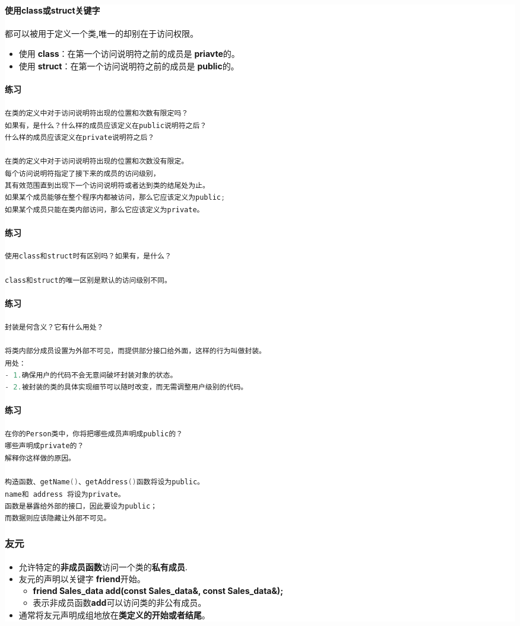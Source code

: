 #### 使用class或struct关键字
都可以被用于定义一个类,唯一的却别在于访问权限。
- 使用 **class**：在第一个访问说明符之前的成员是 **priavte**的。
- 使用 **struct**：在第一个访问说明符之前的成员是 **public**的。

#### 练习
```cpp
在类的定义中对于访问说明符出现的位置和次数有限定吗？
如果有，是什么？什么样的成员应该定义在public说明符之后？
什么样的成员应该定义在private说明符之后？

在类的定义中对于访问说明符出现的位置和次数没有限定。
每个访问说明符指定了接下来的成员的访问级别，
其有效范围直到出现下一个访问说明符或者达到类的结尾处为止。
如果某个成员能够在整个程序内都被访问，那么它应该定义为public; 
如果某个成员只能在类内部访问，那么它应该定义为private。

```

#### 练习
```cpp
使用class和struct时有区别吗？如果有，是什么？

class和struct的唯一区别是默认的访问级别不同。

```

#### 练习
```cpp
封装是何含义？它有什么用处？

将类内部分成员设置为外部不可见，而提供部分接口给外面，这样的行为叫做封装。
用处：
- 1.确保用户的代码不会无意间破坏封装对象的状态。
- 2.被封装的类的具体实现细节可以随时改变，而无需调整用户级别的代码。

```

#### 练习
```cpp
在你的Person类中，你将把哪些成员声明成public的？
哪些声明成private的？
解释你这样做的原因。

构造函数、getName()、getAddress()函数将设为public。
name和 address 将设为private。
函数是暴露给外部的接口，因此要设为public；
而数据则应该隐藏让外部不可见。
```


### 友元
- 允许特定的**非成员函数**访问一个类的**私有成员**.
- 友元的声明以关键字 **friend**开始。 
    - **friend Sales_data add(const Sales_data&, const Sales_data&);**
    - 表示非成员函数**add**可以访问类的非公有成员。
- 通常将友元声明成组地放在**类定义的开始或者结尾**。
